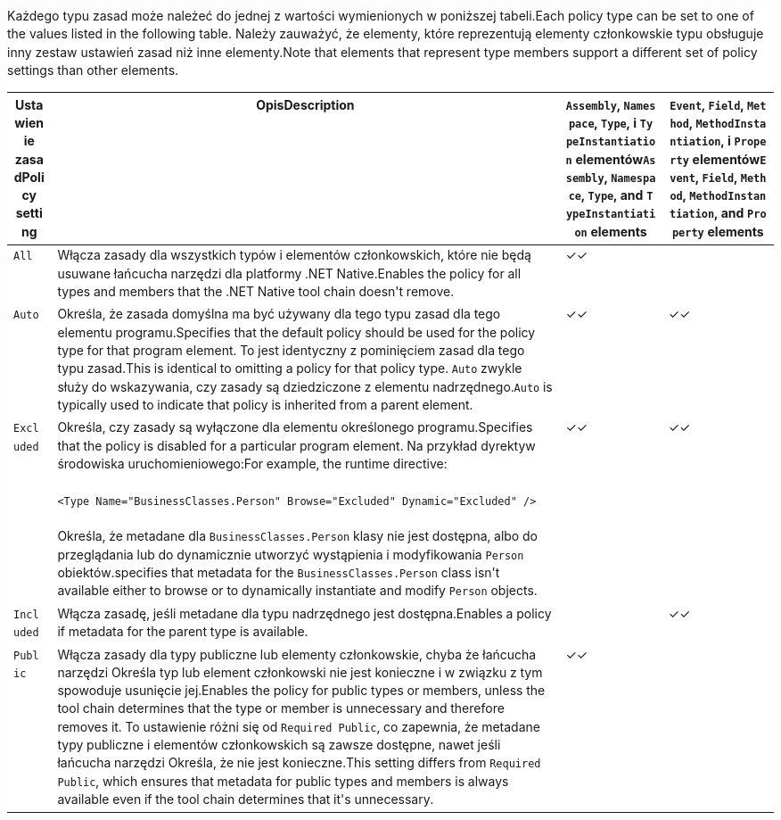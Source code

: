  <span data-ttu-id="e8cc1-314">Każdego typu zasad może należeć do jednej z wartości wymienionych w poniższej tabeli.</span><span class="sxs-lookup"><span data-stu-id="e8cc1-314">Each policy type can be set to one of the values listed in the following table.</span></span> <span data-ttu-id="e8cc1-315">Należy zauważyć, że elementy, które reprezentują elementy członkowskie typu obsługuje inny zestaw ustawień zasad niż inne elementy.</span><span class="sxs-lookup"><span data-stu-id="e8cc1-315">Note that elements that represent type members support a different set of policy settings than other elements.</span></span>  
  
|<span data-ttu-id="e8cc1-316">Ustawienie zasad</span><span class="sxs-lookup"><span data-stu-id="e8cc1-316">Policy setting</span></span>|<span data-ttu-id="e8cc1-317">Opis</span><span class="sxs-lookup"><span data-stu-id="e8cc1-317">Description</span></span>|<span data-ttu-id="e8cc1-318">`Assembly`, `Namespace`, `Type`, i `TypeInstantiation` elementów</span><span class="sxs-lookup"><span data-stu-id="e8cc1-318">`Assembly`, `Namespace`, `Type`, and `TypeInstantiation` elements</span></span>|<span data-ttu-id="e8cc1-319">`Event`, `Field`, `Method`, `MethodInstantiation`, i `Property` elementów</span><span class="sxs-lookup"><span data-stu-id="e8cc1-319">`Event`, `Field`, `Method`, `MethodInstantiation`, and `Property` elements</span></span>|  
|--------------------|-----------------|-----------------------------------------------------------------------|--------------------------------------------------------------------------------|  
|`All`|<span data-ttu-id="e8cc1-320">Włącza zasady dla wszystkich typów i elementów członkowskich, które nie będą usuwane łańcucha narzędzi dla platformy .NET Native.</span><span class="sxs-lookup"><span data-stu-id="e8cc1-320">Enables the policy for all types and members that the .NET Native tool chain doesn't remove.</span></span>|<span data-ttu-id="e8cc1-321">✓</span><span class="sxs-lookup"><span data-stu-id="e8cc1-321">✓</span></span>||  
|`Auto`|<span data-ttu-id="e8cc1-322">Określa, że zasada domyślna ma być używany dla tego typu zasad dla tego elementu programu.</span><span class="sxs-lookup"><span data-stu-id="e8cc1-322">Specifies that the default policy should be used for the policy type for that program element.</span></span> <span data-ttu-id="e8cc1-323">To jest identyczny z pominięciem zasad dla tego typu zasad.</span><span class="sxs-lookup"><span data-stu-id="e8cc1-323">This is identical to omitting a policy for that policy type.</span></span> <span data-ttu-id="e8cc1-324">`Auto` zwykle służy do wskazywania, czy zasady są dziedziczone z elementu nadrzędnego.</span><span class="sxs-lookup"><span data-stu-id="e8cc1-324">`Auto` is typically used to indicate that policy is inherited from a parent element.</span></span>|<span data-ttu-id="e8cc1-325">✓</span><span class="sxs-lookup"><span data-stu-id="e8cc1-325">✓</span></span>|<span data-ttu-id="e8cc1-326">✓</span><span class="sxs-lookup"><span data-stu-id="e8cc1-326">✓</span></span>|  
|`Excluded`|<span data-ttu-id="e8cc1-327">Określa, czy zasady są wyłączone dla elementu określonego programu.</span><span class="sxs-lookup"><span data-stu-id="e8cc1-327">Specifies that the policy is disabled for a particular program element.</span></span> <span data-ttu-id="e8cc1-328">Na przykład dyrektyw środowiska uruchomieniowego:</span><span class="sxs-lookup"><span data-stu-id="e8cc1-328">For example, the runtime directive:</span></span><br /><br /> `<Type Name="BusinessClasses.Person" Browse="Excluded" Dynamic="Excluded" />`<br /><br /> <span data-ttu-id="e8cc1-329">Określa, że metadane dla `BusinessClasses.Person` klasy nie jest dostępna, albo do przeglądania lub do dynamicznie utworzyć wystąpienia i modyfikowania `Person` obiektów.</span><span class="sxs-lookup"><span data-stu-id="e8cc1-329">specifies that metadata for the `BusinessClasses.Person` class isn't available either to browse or to dynamically instantiate and modify `Person` objects.</span></span>|<span data-ttu-id="e8cc1-330">✓</span><span class="sxs-lookup"><span data-stu-id="e8cc1-330">✓</span></span>|<span data-ttu-id="e8cc1-331">✓</span><span class="sxs-lookup"><span data-stu-id="e8cc1-331">✓</span></span>|  
|`Included`|<span data-ttu-id="e8cc1-332">Włącza zasadę, jeśli metadane dla typu nadrzędnego jest dostępna.</span><span class="sxs-lookup"><span data-stu-id="e8cc1-332">Enables a policy if metadata for the parent type is available.</span></span>||<span data-ttu-id="e8cc1-333">✓</span><span class="sxs-lookup"><span data-stu-id="e8cc1-333">✓</span></span>|  
|`Public`|<span data-ttu-id="e8cc1-334">Włącza zasady dla typy publiczne lub elementy członkowskie, chyba że łańcucha narzędzi Określa typ lub element członkowski nie jest konieczne i w związku z tym spowoduje usunięcie jej.</span><span class="sxs-lookup"><span data-stu-id="e8cc1-334">Enables the policy for public types or members, unless the tool chain determines that the type or member is unnecessary and therefore removes it.</span></span> <span data-ttu-id="e8cc1-335">To ustawienie różni się od `Required Public`, co zapewnia, że metadane typy publiczne i elementów członkowskich są zawsze dostępne, nawet jeśli łańcucha narzędzi Określa, że nie jest konieczne.</span><span class="sxs-lookup"><span data-stu-id="e8cc1-335">This setting differs from `Required Public`, which ensures that metadata for public types and members is always available even if the tool chain determines that it's unnecessary.</span></span>|<span data-ttu-id="e8cc1-336">✓</span><span class="sxs-lookup"><span data-stu-id="e8cc1-336">✓</span></span>||  